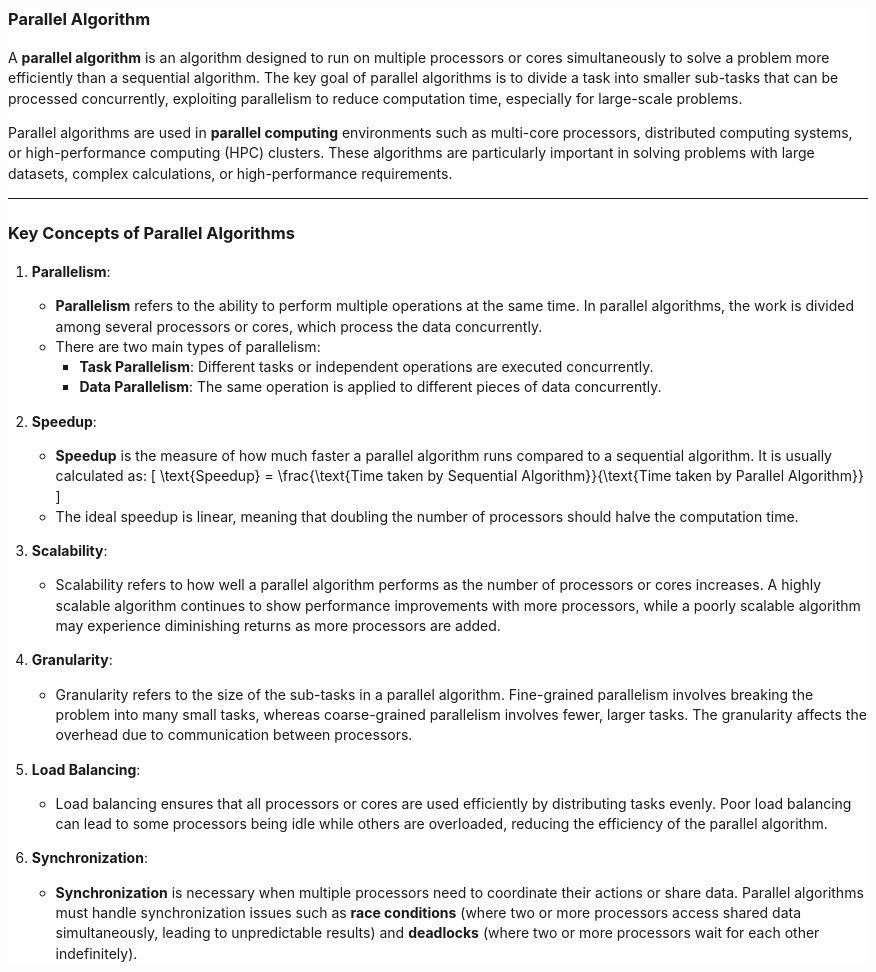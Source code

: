 ### **Parallel Algorithm**

A **parallel algorithm** is an algorithm designed to run on multiple processors or cores simultaneously to solve a problem more efficiently than a sequential algorithm. The key goal of parallel algorithms is to divide a task into smaller sub-tasks that can be processed concurrently, exploiting parallelism to reduce computation time, especially for large-scale problems.

Parallel algorithms are used in **parallel computing** environments such as multi-core processors, distributed computing systems, or high-performance computing (HPC) clusters. These algorithms are particularly important in solving problems with large datasets, complex calculations, or high-performance requirements.

---

### **Key Concepts of Parallel Algorithms**

1. **Parallelism**:
   - **Parallelism** refers to the ability to perform multiple operations at the same time. In parallel algorithms, the work is divided among several processors or cores, which process the data concurrently.
   - There are two main types of parallelism:
     - **Task Parallelism**: Different tasks or independent operations are executed concurrently.
     - **Data Parallelism**: The same operation is applied to different pieces of data concurrently.

2. **Speedup**:
   - **Speedup** is the measure of how much faster a parallel algorithm runs compared to a sequential algorithm. It is usually calculated as:
     \[
     \text{Speedup} = \frac{\text{Time taken by Sequential Algorithm}}{\text{Time taken by Parallel Algorithm}}
     \]
   - The ideal speedup is linear, meaning that doubling the number of processors should halve the computation time.

3. **Scalability**:
   - Scalability refers to how well a parallel algorithm performs as the number of processors or cores increases. A highly scalable algorithm continues to show performance improvements with more processors, while a poorly scalable algorithm may experience diminishing returns as more processors are added.
   
4. **Granularity**:
   - Granularity refers to the size of the sub-tasks in a parallel algorithm. Fine-grained parallelism involves breaking the problem into many small tasks, whereas coarse-grained parallelism involves fewer, larger tasks. The granularity affects the overhead due to communication between processors.
   
5. **Load Balancing**:
   - Load balancing ensures that all processors or cores are used efficiently by distributing tasks evenly. Poor load balancing can lead to some processors being idle while others are overloaded, reducing the efficiency of the parallel algorithm.
   
6. **Synchronization**:
   - **Synchronization** is necessary when multiple processors need to coordinate their actions or share data. Parallel algorithms must handle synchronization issues such as **race conditions** (where two or more processors access shared data simultaneously, leading to unpredictable results) and **deadlocks** (where two or more processors wait for each other indefinitely).
